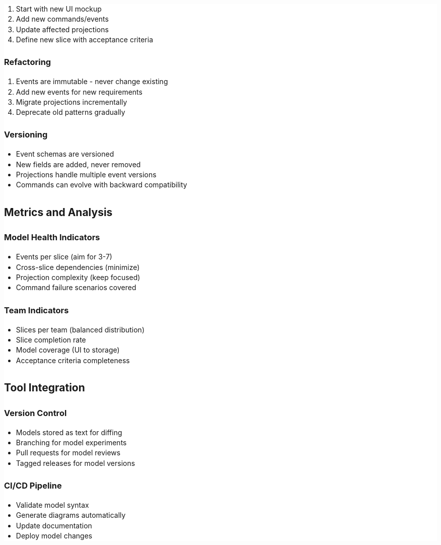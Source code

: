 1. Start with new UI mockup
2. Add new commands/events
3. Update affected projections
4. Define new slice with acceptance criteria

### Refactoring

1. Events are immutable - never change existing
2. Add new events for new requirements
3. Migrate projections incrementally
4. Deprecate old patterns gradually

### Versioning

- Event schemas are versioned
- New fields are added, never removed
- Projections handle multiple event versions
- Commands can evolve with backward compatibility

## Metrics and Analysis

### Model Health Indicators

- Events per slice (aim for 3-7)
- Cross-slice dependencies (minimize)
- Projection complexity (keep focused)
- Command failure scenarios covered

### Team Indicators

- Slices per team (balanced distribution)
- Slice completion rate
- Model coverage (UI to storage)
- Acceptance criteria completeness

## Tool Integration

### Version Control

- Models stored as text for diffing
- Branching for model experiments
- Pull requests for model reviews
- Tagged releases for model versions

### CI/CD Pipeline

- Validate model syntax
- Generate diagrams automatically
- Update documentation
- Deploy model changes
